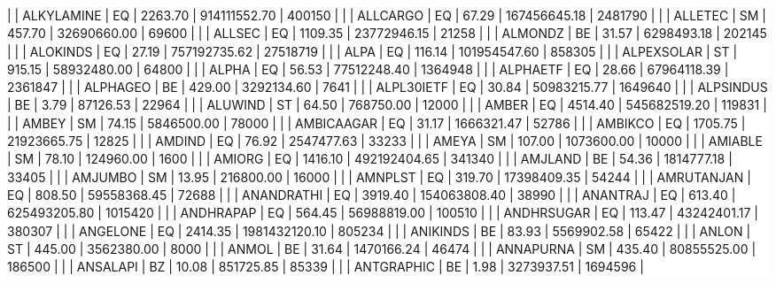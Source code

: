 |  | ALKYLAMINE | EQ | 2263.70 | 914111552.70 | 400150 |
|  | ALLCARGO | EQ | 67.29 | 167456645.18 | 2481790 |
|  | ALLETEC | SM | 457.70 | 32690660.00 | 69600 |
|  | ALLSEC | EQ | 1109.35 | 23772946.15 | 21258 |
|  | ALMONDZ | BE | 31.57 | 6298493.18 | 202145 |
|  | ALOKINDS | EQ | 27.19 | 757192735.62 | 27518719 |
|  | ALPA | EQ | 116.14 | 101954547.60 | 858305 |
|  | ALPEXSOLAR | ST | 915.15 | 58932480.00 | 64800 |
|  | ALPHA | EQ | 56.53 | 77512248.40 | 1364948 |
|  | ALPHAETF | EQ | 28.66 | 67964118.39 | 2361847 |
|  | ALPHAGEO | BE | 429.00 | 3292134.60 | 7641 |
|  | ALPL30IETF | EQ | 30.84 | 50983215.77 | 1649640 |
|  | ALPSINDUS | BE | 3.79 | 87126.53 | 22964 |
|  | ALUWIND | ST | 64.50 | 768750.00 | 12000 |
|  | AMBER | EQ | 4514.40 | 545682519.20 | 119831 |
|  | AMBEY | SM | 74.15 | 5846500.00 | 78000 |
|  | AMBICAAGAR | EQ | 31.17 | 1666321.47 | 52786 |
|  | AMBIKCO | EQ | 1705.75 | 21923665.75 | 12825 |
|  | AMDIND | EQ | 76.92 | 2547477.63 | 33233 |
|  | AMEYA | SM | 107.00 | 1073600.00 | 10000 |
|  | AMIABLE | SM | 78.10 | 124960.00 | 1600 |
|  | AMIORG | EQ | 1416.10 | 492192404.65 | 341340 |
|  | AMJLAND | BE | 54.36 | 1814777.18 | 33405 |
|  | AMJUMBO | SM | 13.95 | 216800.00 | 16000 |
|  | AMNPLST | EQ | 319.70 | 17398409.35 | 54244 |
|  | AMRUTANJAN | EQ | 808.50 | 59558368.45 | 72688 |
|  | ANANDRATHI | EQ | 3919.40 | 154063808.40 | 38990 |
|  | ANANTRAJ | EQ | 613.40 | 625493205.80 | 1015420 |
|  | ANDHRAPAP | EQ | 564.45 | 56988819.00 | 100510 |
|  | ANDHRSUGAR | EQ | 113.47 | 43242401.17 | 380307 |
|  | ANGELONE | EQ | 2414.35 | 1981432120.10 | 805234 |
|  | ANIKINDS | BE | 83.93 | 5569902.58 | 65422 |
|  | ANLON | ST | 445.00 | 3562380.00 | 8000 |
|  | ANMOL | BE | 31.64 | 1470166.24 | 46474 |
|  | ANNAPURNA | SM | 435.40 | 80855525.00 | 186500 |
|  | ANSALAPI | BZ | 10.08 | 851725.85 | 85339 |
|  | ANTGRAPHIC | BE | 1.98 | 3273937.51 | 1694596 |